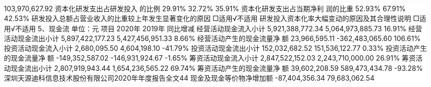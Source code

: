 103,970,627.92
资本化研发支出占研发投入
的比例
29.91%
32.72%
35.91%
资本化研发支出占当期净利
润的比重
52.93%
67.91%
42.53%
研发投入总额占营业收入的比重较上年发生显著变化的原因
□适用√不适用
研发投入资本化率大幅变动的原因及其合理性说明
□适用√不适用
5、现金流
单位：元
项目
2020年
2019年
同比增减
经营活动现金流入小计
5,921,388,772.34
5,064,973,885.73
16.91%
经营活动现金流出小计
5,897,422,177.23
5,427,456,951.33
8.66%
经营活动产生的现金流量净
额
23,966,595.11
-362,483,065.60
106.61%
投资活动现金流入小计
2,680,095.50
4,604,198.10
-41.79%
投资活动现金流出小计
152,032,682.52
151,536,122.77
0.33%
投资活动产生的现金流量净
额
-149,352,587.02
-146,931,924.67
-1.65%
筹资活动现金流入小计
2,847,522,152.03
2,243,710,000.00
26.91%
筹资活动现金流出小计
2,807,919,943.44
1,654,236,565.22
69.74%
筹资活动产生的现金流量净
额
39,602,208.59
589,473,434.78
-93.28%
深圳天源迪科信息技术股份有限公司2020年年度报告全文44
现金及现金等价物净增加额
-87,404,356.34
79,683,062.54